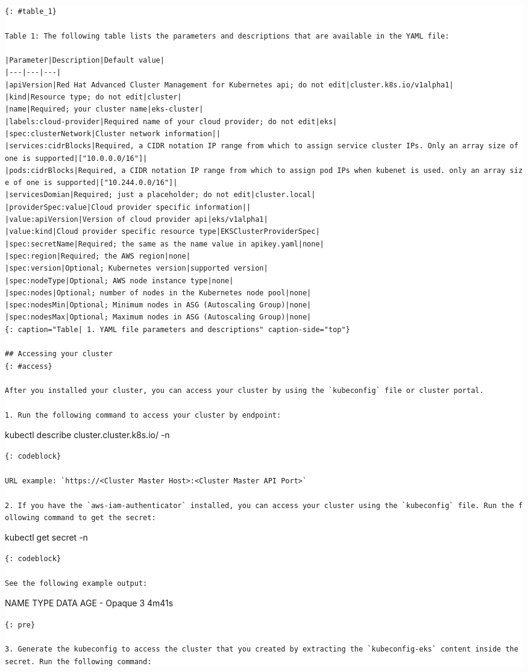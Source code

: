    ```
{: #table_1}

Table 1: The following table lists the parameters and descriptions that are available in the YAML file:

|Parameter|Description|Default value|
|---|---|---|
|apiVersion|Red Hat Advanced Cluster Management for Kubernetes api; do not edit|cluster.k8s.io/v1alpha1|
|kind|Resource type; do not edit|cluster|
|name|Required; your cluster name|eks-cluster|
|labels:cloud-provider|Required name of your cloud provider; do not edit|eks|
|spec:clusterNetwork|Cluster network information||
|services:cidrBlocks|Required, a CIDR notation IP range from which to assign service cluster IPs. Only an array size of one is supported|["10.0.0.0/16"]|
|pods:cidrBlocks|Required, a CIDR notation IP range from which to assign pod IPs when kubenet is used. only an array size of one is supported|["10.244.0.0/16"]|
|servicesDomian|Required; just a placeholder; do not edit|cluster.local|
|providerSpec:value|Cloud provider specific information||
|value:apiVersion|Version of cloud provider api|eks/v1alpha1|
|value:kind|Cloud provider specific resource type|EKSClusterProviderSpec|
|spec:secretName|Required; the same as the name value in apikey.yaml|none|
|spec:region|Required; the AWS region|none|
|spec:version|Optional; Kubernetes version|supported version|
|spec:nodeType|Optional; AWS node instance type|none|
|spec:nodes|Optional; number of nodes in the Kubernetes node pool|none|
|spec:nodesMin|Optional; Minimum nodes in ASG (Autoscaling Group)|none|
|spec:nodesMax|Optional; Maximum nodes in ASG (Autoscaling Group)|none|
{: caption="Table| 1. YAML file parameters and descriptions" caption-side="top"}

## Accessing your cluster 
{: #access}

After you installed your cluster, you can access your cluster by using the `kubeconfig` file or cluster portal.

1. Run the following command to access your cluster by endpoint:
   
   ```
   kubectl describe cluster.cluster.k8s.io/<cluster-name> -n <namespace>
   ```
   {: codeblock}

  URL example: `https://<Cluster Master Host>:<Cluster Master API Port>`

2. If you have the `aws-iam-authenticator` installed, you can access your cluster using the `kubeconfig` file. Run the following command to get the secret:

   ```
   kubectl get secret -n <namespace>
   ```
   {: codeblock}

  See the following example output:

  ```
  NAME                         TYPE                                  DATA   AGE
  <cluster-name>-<cluster-id>  Opaque                                3      4m41s
  ```
  {: pre}

3. Generate the kubeconfig to access the cluster that you created by extracting the `kubeconfig-eks` content inside the secret. Run the following command:

  ```